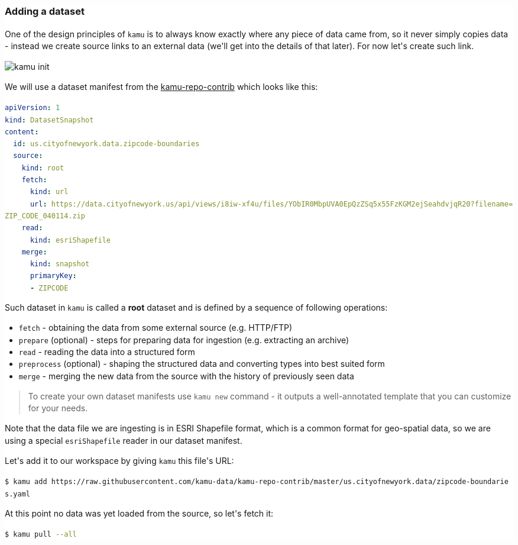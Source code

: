 ### Adding a dataset
One of the design principles of `kamu` is to always know exactly where any piece of data came from, so it never simply copies data - instead we create source links to an external data (we'll get into the details of that later). For now let's create such link.

![kamu init](./first_steps_files/pull.gif)

We will use a dataset manifest from the [kamu-repo-contrib](https://github.com/kamu-data/kamu-repo-contrib/blob/master/us.cityofnewyork.data/zipcode-boundaries.yaml) which looks like this:

```yaml
apiVersion: 1
kind: DatasetSnapshot
content:
  id: us.cityofnewyork.data.zipcode-boundaries
  source:
    kind: root
    fetch:
      kind: url
      url: https://data.cityofnewyork.us/api/views/i8iw-xf4u/files/YObIR0MbpUVA0EpQzZSq5x55FzKGM2ejSeahdvjqR20?filename=ZIP_CODE_040114.zip
    read:
      kind: esriShapefile
    merge:
      kind: snapshot
      primaryKey:
      - ZIPCODE
```

Such dataset in `kamu` is called a **root** dataset and is defined by a sequence of following operations:
- `fetch` - obtaining the data from some external source (e.g. HTTP/FTP)
- `prepare` (optional) - steps for preparing data for ingestion (e.g. extracting an archive)
- `read` - reading the data into a structured form
- `preprocess` (optional) - shaping the structured data and converting types into best suited form
- `merge` - merging the new data from the source with the history of previously seen data

> To create your own dataset manifests use `kamu new` command - it outputs a well-annotated template that you can customize for your needs.

Note that the data file we are ingesting is in ESRI Shapefile format, which is a common format for geo-spatial data, so we are using a special `esriShapefile` reader in our dataset manifest.

Let's add it to our workspace by giving `kamu` this file's URL:

```bash
$ kamu add https://raw.githubusercontent.com/kamu-data/kamu-repo-contrib/master/us.cityofnewyork.data/zipcode-boundaries.yaml
```

At this point no data was yet loaded from the source, so let's fetch it:

```bash
$ kamu pull --all
```
